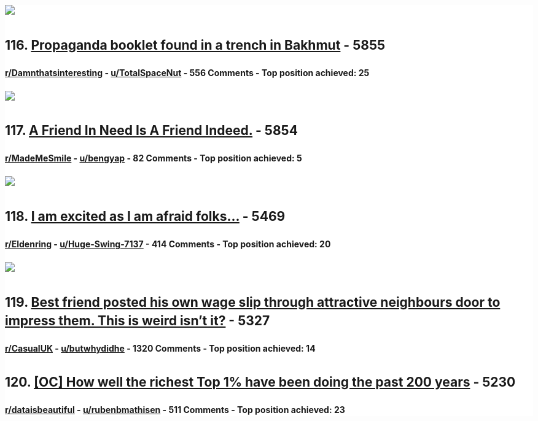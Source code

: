 <a href="https://i.redd.it/4odejqyvpc9b1.jpg"><img src="https://b.thumbs.redditmedia.com/AOYwDVoChSYqc5mCAkyltTxwDAiNZj16M-LzV6mp6HU.jpg"></img></a>

## 116. [Propaganda booklet found in a trench in Bakhmut](http://reddit.com/r/Damnthatsinteresting/comments/14nrxj7/propaganda_booklet_found_in_a_trench_in_bakhmut/) - 5855
#### [r/Damnthatsinteresting](http://reddit.com/r/Damnthatsinteresting) - [u/TotalSpaceNut](http://reddit.com/u/TotalSpaceNut) - 556 Comments - Top position achieved: 25

<a href="https://www.reddit.com/gallery/14nrxj7"><img src="https://b.thumbs.redditmedia.com/RJt7Xpjry2cNwOsrcqb7SVE0WAUbHk-tc6HVIlyAiQE.jpg"></img></a>

## 117. [A Friend In Need Is A Friend Indeed.](http://reddit.com/r/MadeMeSmile/comments/14o9koy/a_friend_in_need_is_a_friend_indeed/) - 5854
#### [r/MadeMeSmile](http://reddit.com/r/MadeMeSmile) - [u/bengyap](http://reddit.com/u/bengyap) - 82 Comments - Top position achieved: 5

<a href="https://v.redd.it/tcdoa8kyyf9b1"><img src="https://a.thumbs.redditmedia.com/OHnnP3xaNhx4b83z4jOrD4dkxO-8JImc8N9bNDq8XX0.jpg"></img></a>

## 118. [I am excited as I am afraid folks...](http://reddit.com/r/Eldenring/comments/14nu42f/i_am_excited_as_i_am_afraid_folks/) - 5469
#### [r/Eldenring](http://reddit.com/r/Eldenring) - [u/Huge-Swing-7137](http://reddit.com/u/Huge-Swing-7137) - 414 Comments - Top position achieved: 20

<a href="https://i.redd.it/u2kf69s2mc9b1.png"><img src="https://b.thumbs.redditmedia.com/8AXJzuYfw91sJiABDMVSTo7thWef1mv27pjpCZ_AUlw.jpg"></img></a>

## 119. [Best friend posted his own wage slip through attractive neighbours door to impress them. This is weird isn’t it?](http://reddit.com/r/CasualUK/comments/14np1is/best_friend_posted_his_own_wage_slip_through/) - 5327
#### [r/CasualUK](http://reddit.com/r/CasualUK) - [u/butwhydidhe](http://reddit.com/u/butwhydidhe) - 1320 Comments - Top position achieved: 14

## 120. [[OC] How well the richest Top 1% have been doing the past 200 years](http://reddit.com/r/dataisbeautiful/comments/14o601y/oc_how_well_the_richest_top_1_have_been_doing_the/) - 5230
#### [r/dataisbeautiful](http://reddit.com/r/dataisbeautiful) - [u/rubenbmathisen](http://reddit.com/u/rubenbmathisen) - 511 Comments - Top position achieved: 23
